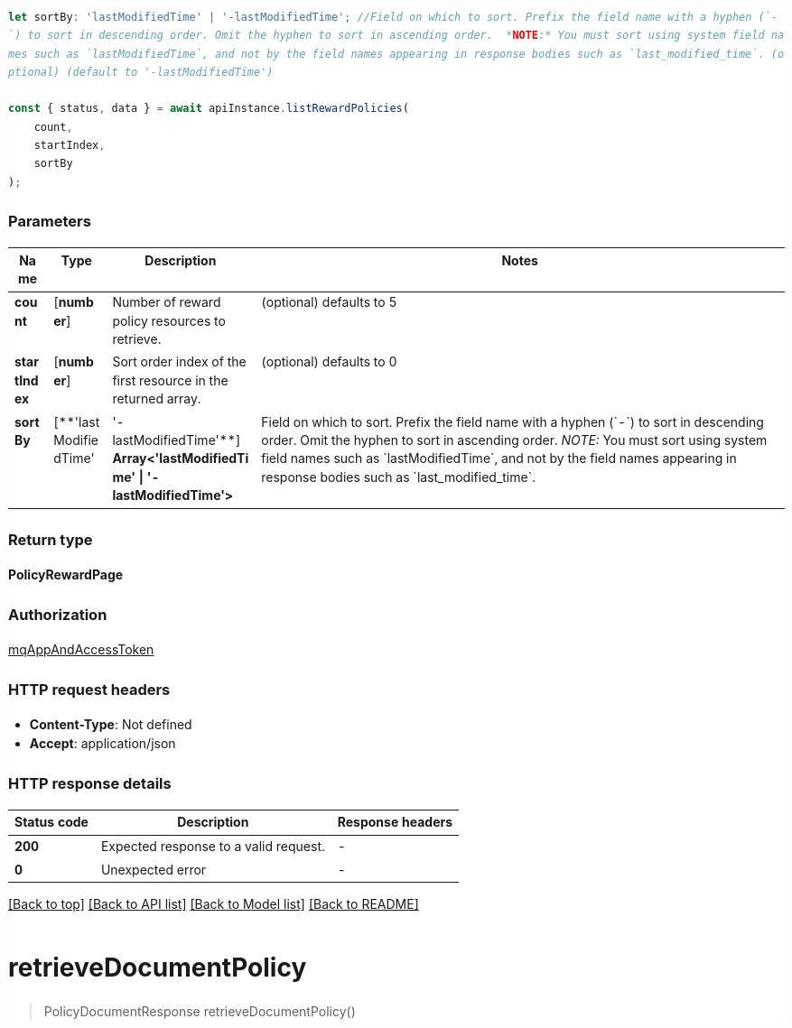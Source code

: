 ```typescript
let sortBy: 'lastModifiedTime' | '-lastModifiedTime'; //Field on which to sort. Prefix the field name with a hyphen (`-`) to sort in descending order. Omit the hyphen to sort in ascending order.  *NOTE:* You must sort using system field names such as `lastModifiedTime`, and not by the field names appearing in response bodies such as `last_modified_time`. (optional) (default to '-lastModifiedTime')

const { status, data } = await apiInstance.listRewardPolicies(
    count,
    startIndex,
    sortBy
);
```

### Parameters

|Name | Type | Description  | Notes|
|------------- | ------------- | ------------- | -------------|
| **count** | [**number**] | Number of reward policy resources to retrieve. | (optional) defaults to 5|
| **startIndex** | [**number**] | Sort order index of the first resource in the returned array. | (optional) defaults to 0|
| **sortBy** | [**&#39;lastModifiedTime&#39; | &#39;-lastModifiedTime&#39;**]**Array<&#39;lastModifiedTime&#39; &#124; &#39;-lastModifiedTime&#39;>** | Field on which to sort. Prefix the field name with a hyphen (&#x60;-&#x60;) to sort in descending order. Omit the hyphen to sort in ascending order.  *NOTE:* You must sort using system field names such as &#x60;lastModifiedTime&#x60;, and not by the field names appearing in response bodies such as &#x60;last_modified_time&#x60;. | (optional) defaults to '-lastModifiedTime'|


### Return type

**PolicyRewardPage**

### Authorization

[mqAppAndAccessToken](../README.md#mqAppAndAccessToken)

### HTTP request headers

 - **Content-Type**: Not defined
 - **Accept**: application/json


### HTTP response details
| Status code | Description | Response headers |
|-------------|-------------|------------------|
|**200** | Expected response to a valid request. |  -  |
|**0** | Unexpected error |  -  |

[[Back to top]](#) [[Back to API list]](../README.md#documentation-for-api-endpoints) [[Back to Model list]](../README.md#documentation-for-models) [[Back to README]](../README.md)

# **retrieveDocumentPolicy**
> PolicyDocumentResponse retrieveDocumentPolicy()
